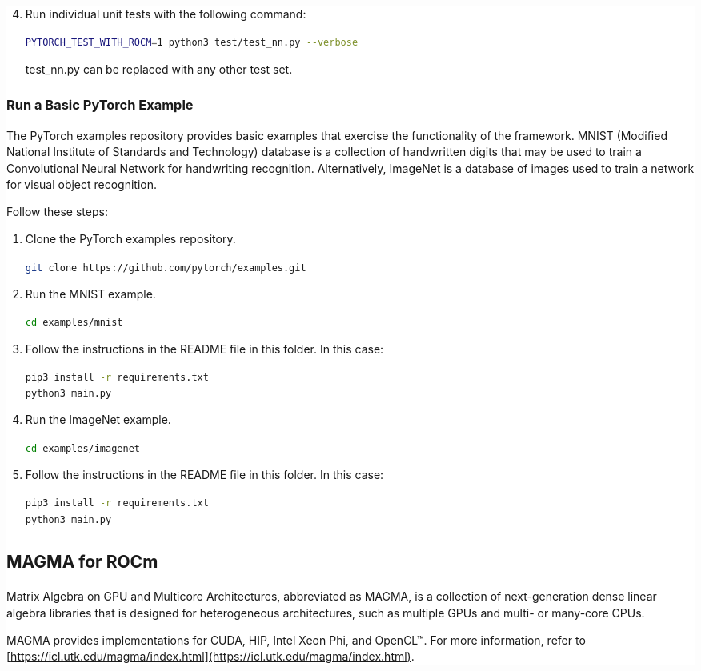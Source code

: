 4. Run individual unit tests with the following command:

   ```bash
   PYTORCH_TEST_WITH_ROCM=1 python3 test/test_nn.py --verbose
   ```

   test_nn.py can be replaced with any other test set.

### Run a Basic PyTorch Example

The PyTorch examples repository provides basic examples that exercise the
functionality of the framework. MNIST (Modified National Institute of Standards
and Technology) database is a collection of handwritten digits that may be used
to train a Convolutional Neural Network for handwriting recognition.
Alternatively, ImageNet is a database of images used to train a network for
visual object recognition.

Follow these steps:

1. Clone the PyTorch examples repository.

   ```bash
   git clone https://github.com/pytorch/examples.git
   ```

2. Run the MNIST example.

   ```bash
   cd examples/mnist
   ```

3. Follow the instructions in the README file in this folder. In this case:

   ```bash
   pip3 install -r requirements.txt
   python3 main.py
   ```

4. Run the ImageNet example.

   ```bash
   cd examples/imagenet
   ```

5. Follow the instructions in the README file in this folder. In this case:

   ```bash
   pip3 install -r requirements.txt
   python3 main.py
   ```

## MAGMA for ROCm

Matrix Algebra on GPU and Multicore Architectures, abbreviated as MAGMA, is a
collection of next-generation dense linear algebra libraries that is designed
for heterogeneous architectures, such as multiple GPUs and multi- or many-core
CPUs.

MAGMA provides implementations for CUDA, HIP, Intel Xeon Phi, and OpenCL™. For
more information, refer to
[https://icl.utk.edu/magma/index.html](https://icl.utk.edu/magma/index.html).
